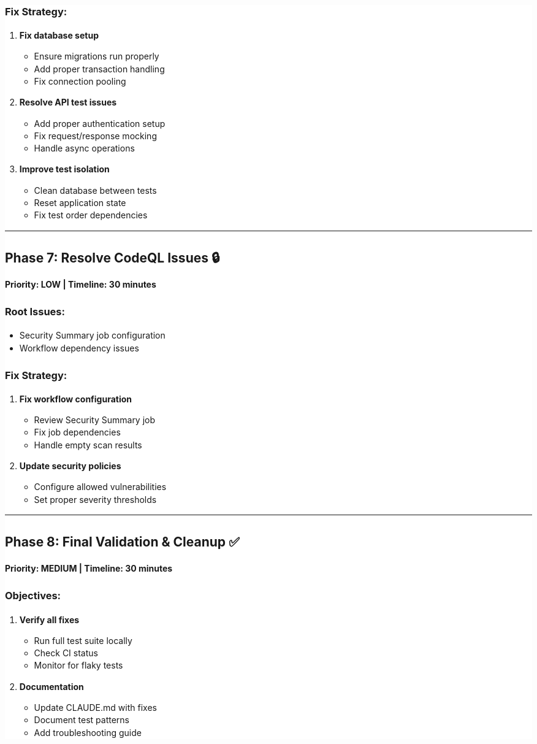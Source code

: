 ### Fix Strategy:

1. **Fix database setup**
   - Ensure migrations run properly
   - Add proper transaction handling
   - Fix connection pooling

2. **Resolve API test issues**
   - Add proper authentication setup
   - Fix request/response mocking
   - Handle async operations

3. **Improve test isolation**
   - Clean database between tests
   - Reset application state
   - Fix test order dependencies

---

## **Phase 7: Resolve CodeQL Issues** 🔒

**Priority: LOW | Timeline: 30 minutes**

### Root Issues:

- Security Summary job configuration
- Workflow dependency issues

### Fix Strategy:

1. **Fix workflow configuration**
   - Review Security Summary job
   - Fix job dependencies
   - Handle empty scan results

2. **Update security policies**
   - Configure allowed vulnerabilities
   - Set proper severity thresholds

---

## **Phase 8: Final Validation & Cleanup** ✅

**Priority: MEDIUM | Timeline: 30 minutes**

### Objectives:

1. **Verify all fixes**
   - Run full test suite locally
   - Check CI status
   - Monitor for flaky tests

2. **Documentation**
   - Update CLAUDE.md with fixes
   - Document test patterns
   - Add troubleshooting guide
